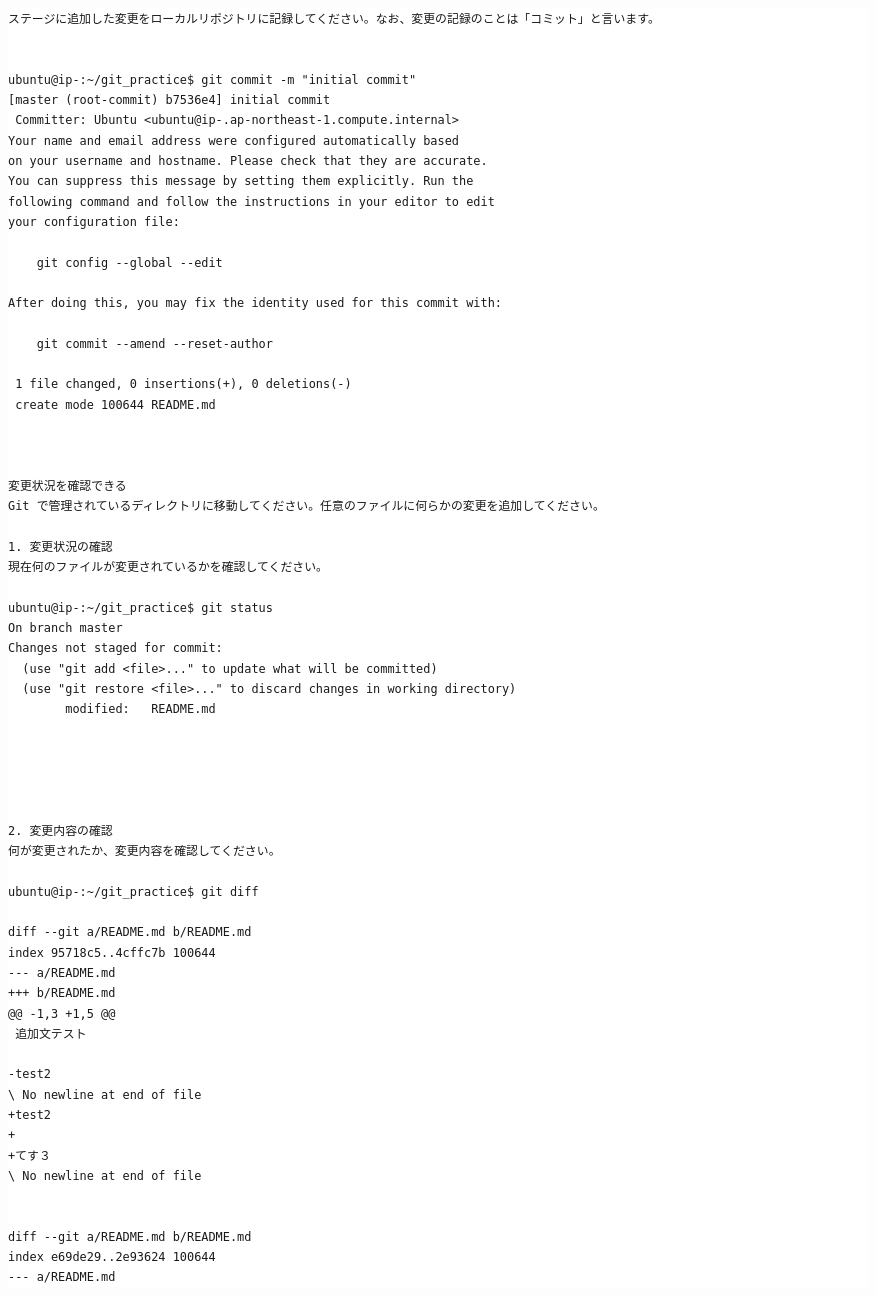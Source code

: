 ~~~~~~~~~~~~~~~~~~~~~~~~~~~~~~~~~~~~~~~~~~~~~~~~~~
ステージに追加した変更をローカルリポジトリに記録してください。なお、変更の記録のことは「コミット」と言います。


ubuntu@ip-:~/git_practice$ git commit -m "initial commit"
[master (root-commit) b7536e4] initial commit
 Committer: Ubuntu <ubuntu@ip-.ap-northeast-1.compute.internal>
Your name and email address were configured automatically based
on your username and hostname. Please check that they are accurate.
You can suppress this message by setting them explicitly. Run the
following command and follow the instructions in your editor to edit
your configuration file:

    git config --global --edit

After doing this, you may fix the identity used for this commit with:

    git commit --amend --reset-author

 1 file changed, 0 insertions(+), 0 deletions(-)
 create mode 100644 README.md



変更状況を確認できる
Git で管理されているディレクトリに移動してください。任意のファイルに何らかの変更を追加してください。

1. 変更状況の確認
現在何のファイルが変更されているかを確認してください。

ubuntu@ip-:~/git_practice$ git status
On branch master
Changes not staged for commit:
  (use "git add <file>..." to update what will be committed)
  (use "git restore <file>..." to discard changes in working directory)
        modified:   README.md





2. 変更内容の確認
何が変更されたか、変更内容を確認してください。

ubuntu@ip-:~/git_practice$ git diff

diff --git a/README.md b/README.md
index 95718c5..4cffc7b 100644
--- a/README.md
+++ b/README.md
@@ -1,3 +1,5 @@
 追加文テスト
 
-test2
\ No newline at end of file
+test2
+
+てす３
\ No newline at end of file


diff --git a/README.md b/README.md
index e69de29..2e93624 100644
--- a/README.md
~~~~~~~~~~~~~~~~~~~~~~~~~~~~~~~~~~~~~~~~~~~~~~~~~~